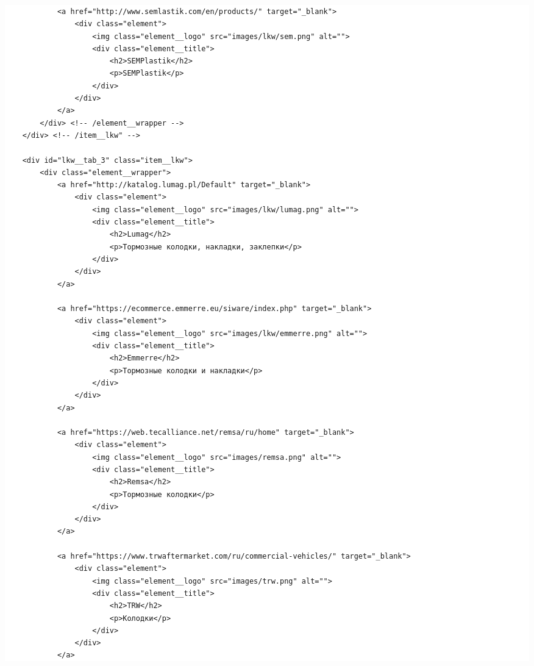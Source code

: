                 <a href="http://www.semlastik.com/en/products/" target="_blank">
                    <div class="element">
                        <img class="element__logo" src="images/lkw/sem.png" alt="">
                        <div class="element__title">
                            <h2>SEMPlastik</h2>
                            <p>SEMPlastik</p>
                        </div>
                    </div>
                </a>
            </div> <!-- /element__wrapper -->
        </div> <!-- /item__lkw" -->

        <div id="lkw__tab_3" class="item__lkw">
            <div class="element__wrapper">
                <a href="http://katalog.lumag.pl/Default" target="_blank">
                    <div class="element">
                        <img class="element__logo" src="images/lkw/lumag.png" alt="">
                        <div class="element__title">
                            <h2>Lumag</h2>
                            <p>Тормозные колодки, накладки, заклепки</p>
                        </div>
                    </div>
                </a>

                <a href="https://ecommerce.emmerre.eu/siware/index.php" target="_blank">
                    <div class="element">
                        <img class="element__logo" src="images/lkw/emmerre.png" alt="">
                        <div class="element__title">
                            <h2>Emmerre</h2>
                            <p>Тормозные колодки и накладки</p>
                        </div>
                    </div>
                </a>

                <a href="https://web.tecalliance.net/remsa/ru/home" target="_blank">
                    <div class="element">
                        <img class="element__logo" src="images/remsa.png" alt="">
                        <div class="element__title">
                            <h2>Remsa</h2>
                            <p>Тормозные колодки</p>
                        </div>
                    </div>
                </a>

                <a href="https://www.trwaftermarket.com/ru/commercial-vehicles/" target="_blank">
                    <div class="element">
                        <img class="element__logo" src="images/trw.png" alt="">
                        <div class="element__title">
                            <h2>TRW</h2>
                            <p>Колодки</p>
                        </div>
                    </div>
                </a>
